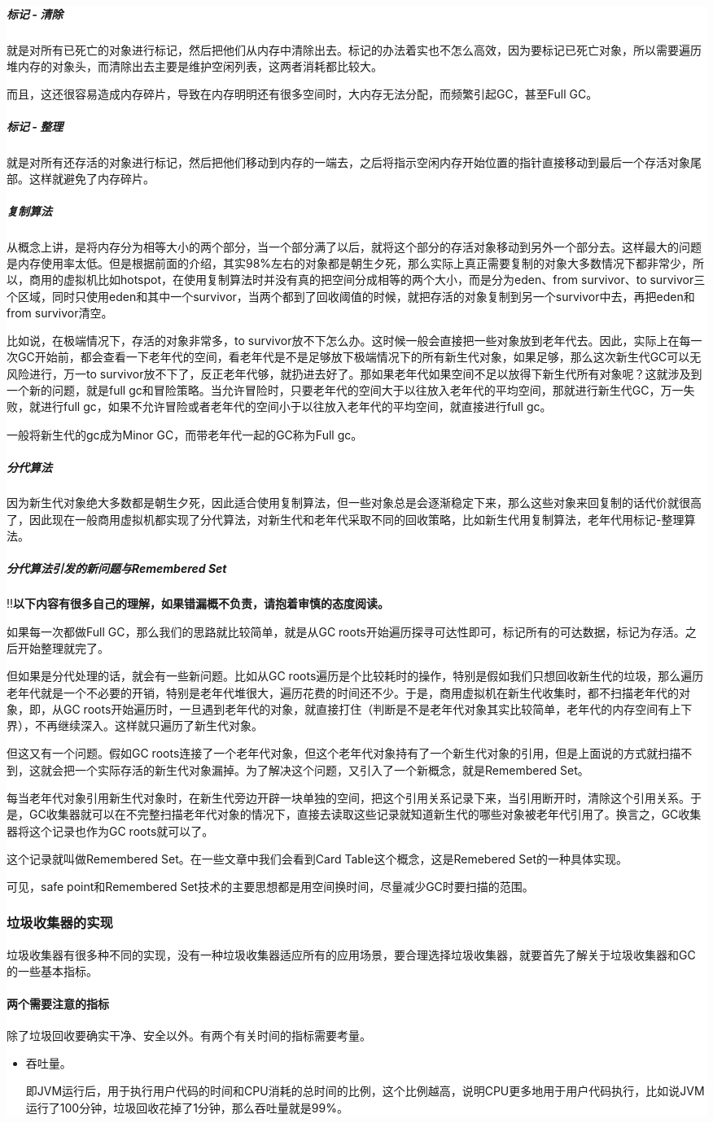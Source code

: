 ##### 标记 - 清除

就是对所有已死亡的对象进行标记，然后把他们从内存中清除出去。标记的办法着实也不怎么高效，因为要标记已死亡对象，所以需要遍历堆内存的对象头，而清除出去主要是维护空闲列表，这两者消耗都比较大。

而且，这还很容易造成内存碎片，导致在内存明明还有很多空间时，大内存无法分配，而频繁引起GC，甚至Full GC。

##### 标记 - 整理

就是对所有还存活的对象进行标记，然后把他们移动到内存的一端去，之后将指示空闲内存开始位置的指针直接移动到最后一个存活对象尾部。这样就避免了内存碎片。

##### 复制算法

从概念上讲，是将内存分为相等大小的两个部分，当一个部分满了以后，就将这个部分的存活对象移动到另外一个部分去。这样最大的问题是内存使用率太低。但是根据前面的介绍，其实98%左右的对象都是朝生夕死，那么实际上真正需要复制的对象大多数情况下都非常少，所以，商用的虚拟机比如hotspot，在使用复制算法时并没有真的把空间分成相等的两个大小，而是分为eden、from survivor、to survivor三个区域，同时只使用eden和其中一个survivor，当两个都到了回收阈值的时候，就把存活的对象复制到另一个survivor中去，再把eden和from survivor清空。

比如说，在极端情况下，存活的对象非常多，to survivor放不下怎么办。这时候一般会直接把一些对象放到老年代去。因此，实际上在每一次GC开始前，都会查看一下老年代的空间，看老年代是不是足够放下极端情况下的所有新生代对象，如果足够，那么这次新生代GC可以无风险进行，万一to survivor放不下了，反正老年代够，就扔进去好了。那如果老年代如果空间不足以放得下新生代所有对象呢？这就涉及到一个新的问题，就是full gc和冒险策略。当允许冒险时，只要老年代的空间大于以往放入老年代的平均空间，那就进行新生代GC，万一失败，就进行full gc，如果不允许冒险或者老年代的空间小于以往放入老年代的平均空间，就直接进行full gc。

一般将新生代的gc成为Minor GC，而带老年代一起的GC称为Full gc。

##### 分代算法

因为新生代对象绝大多数都是朝生夕死，因此适合使用复制算法，但一些对象总是会逐渐稳定下来，那么这些对象来回复制的话代价就很高了，因此现在一般商用虚拟机都实现了分代算法，对新生代和老年代采取不同的回收策略，比如新生代用复制算法，老年代用标记-整理算法。

##### 分代算法引发的新问题与Remembered Set

‼️**以下内容有很多自己的理解，如果错漏概不负责，请抱着审慎的态度阅读。**

如果每一次都做Full GC，那么我们的思路就比较简单，就是从GC roots开始遍历探寻可达性即可，标记所有的可达数据，标记为存活。之后开始整理就完了。

但如果是分代处理的话，就会有一些新问题。比如从GC roots遍历是个比较耗时的操作，特别是假如我们只想回收新生代的垃圾，那么遍历老年代就是一个不必要的开销，特别是老年代堆很大，遍历花费的时间还不少。于是，商用虚拟机在新生代收集时，都不扫描老年代的对象，即，从GC roots开始遍历时，一旦遇到老年代的对象，就直接打住（判断是不是老年代对象其实比较简单，老年代的内存空间有上下界），不再继续深入。这样就只遍历了新生代对象。

但这又有一个问题。假如GC roots连接了一个老年代对象，但这个老年代对象持有了一个新生代对象的引用，但是上面说的方式就扫描不到，这就会把一个实际存活的新生代对象漏掉。为了解决这个问题，又引入了一个新概念，就是Remembered Set。

每当老年代对象引用新生代对象时，在新生代旁边开辟一块单独的空间，把这个引用关系记录下来，当引用断开时，清除这个引用关系。于是，GC收集器就可以在不完整扫描老年代对象的情况下，直接去读取这些记录就知道新生代的哪些对象被老年代引用了。换言之，GC收集器将这个记录也作为GC roots就可以了。

这个记录就叫做Remembered Set。在一些文章中我们会看到Card Table这个概念，这是Remebered Set的一种具体实现。

可见，safe point和Remembered Set技术的主要思想都是用空间换时间，尽量减少GC时要扫描的范围。

### 垃圾收集器的实现

垃圾收集器有很多种不同的实现，没有一种垃圾收集器适应所有的应用场景，要合理选择垃圾收集器，就要首先了解关于垃圾收集器和GC的一些基本指标。

#### 两个需要注意的指标

除了垃圾回收要确实干净、安全以外。有两个有关时间的指标需要考量。

+ 吞吐量。

  即JVM运行后，用于执行用户代码的时间和CPU消耗的总时间的比例，这个比例越高，说明CPU更多地用于用户代码执行，比如说JVM运行了100分钟，垃圾回收花掉了1分钟，那么吞吐量就是99%。
